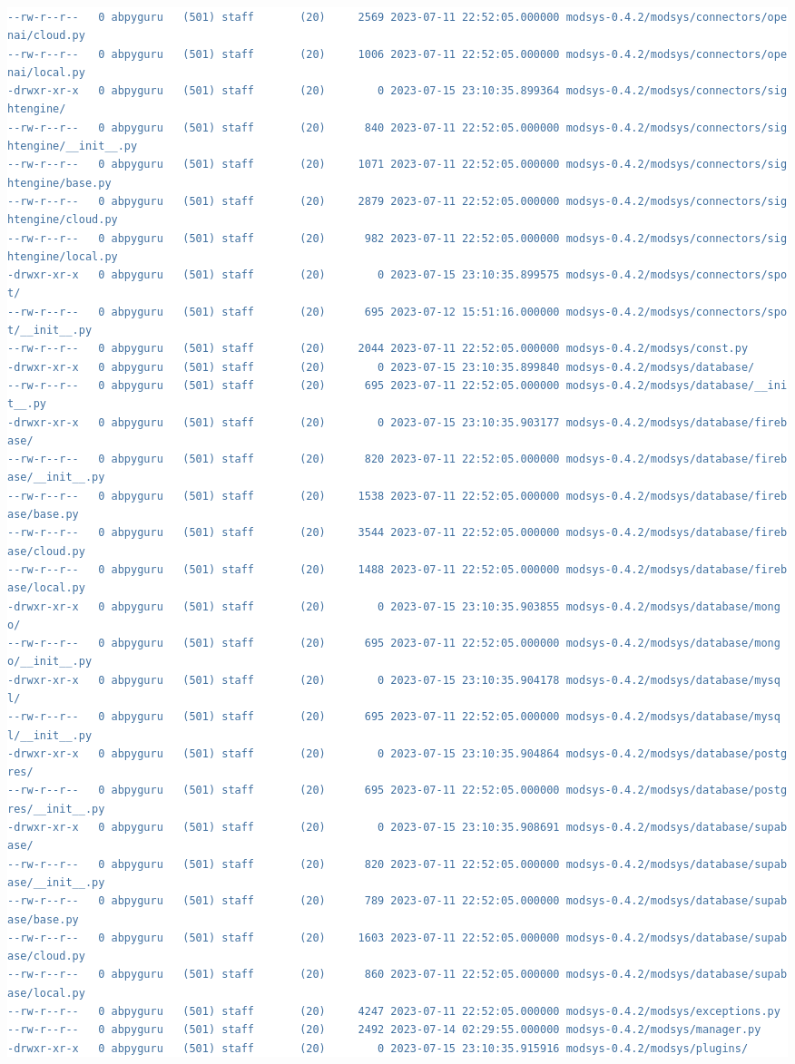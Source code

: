 ```diff
--rw-r--r--   0 abpyguru   (501) staff       (20)     2569 2023-07-11 22:52:05.000000 modsys-0.4.2/modsys/connectors/openai/cloud.py
--rw-r--r--   0 abpyguru   (501) staff       (20)     1006 2023-07-11 22:52:05.000000 modsys-0.4.2/modsys/connectors/openai/local.py
-drwxr-xr-x   0 abpyguru   (501) staff       (20)        0 2023-07-15 23:10:35.899364 modsys-0.4.2/modsys/connectors/sightengine/
--rw-r--r--   0 abpyguru   (501) staff       (20)      840 2023-07-11 22:52:05.000000 modsys-0.4.2/modsys/connectors/sightengine/__init__.py
--rw-r--r--   0 abpyguru   (501) staff       (20)     1071 2023-07-11 22:52:05.000000 modsys-0.4.2/modsys/connectors/sightengine/base.py
--rw-r--r--   0 abpyguru   (501) staff       (20)     2879 2023-07-11 22:52:05.000000 modsys-0.4.2/modsys/connectors/sightengine/cloud.py
--rw-r--r--   0 abpyguru   (501) staff       (20)      982 2023-07-11 22:52:05.000000 modsys-0.4.2/modsys/connectors/sightengine/local.py
-drwxr-xr-x   0 abpyguru   (501) staff       (20)        0 2023-07-15 23:10:35.899575 modsys-0.4.2/modsys/connectors/spot/
--rw-r--r--   0 abpyguru   (501) staff       (20)      695 2023-07-12 15:51:16.000000 modsys-0.4.2/modsys/connectors/spot/__init__.py
--rw-r--r--   0 abpyguru   (501) staff       (20)     2044 2023-07-11 22:52:05.000000 modsys-0.4.2/modsys/const.py
-drwxr-xr-x   0 abpyguru   (501) staff       (20)        0 2023-07-15 23:10:35.899840 modsys-0.4.2/modsys/database/
--rw-r--r--   0 abpyguru   (501) staff       (20)      695 2023-07-11 22:52:05.000000 modsys-0.4.2/modsys/database/__init__.py
-drwxr-xr-x   0 abpyguru   (501) staff       (20)        0 2023-07-15 23:10:35.903177 modsys-0.4.2/modsys/database/firebase/
--rw-r--r--   0 abpyguru   (501) staff       (20)      820 2023-07-11 22:52:05.000000 modsys-0.4.2/modsys/database/firebase/__init__.py
--rw-r--r--   0 abpyguru   (501) staff       (20)     1538 2023-07-11 22:52:05.000000 modsys-0.4.2/modsys/database/firebase/base.py
--rw-r--r--   0 abpyguru   (501) staff       (20)     3544 2023-07-11 22:52:05.000000 modsys-0.4.2/modsys/database/firebase/cloud.py
--rw-r--r--   0 abpyguru   (501) staff       (20)     1488 2023-07-11 22:52:05.000000 modsys-0.4.2/modsys/database/firebase/local.py
-drwxr-xr-x   0 abpyguru   (501) staff       (20)        0 2023-07-15 23:10:35.903855 modsys-0.4.2/modsys/database/mongo/
--rw-r--r--   0 abpyguru   (501) staff       (20)      695 2023-07-11 22:52:05.000000 modsys-0.4.2/modsys/database/mongo/__init__.py
-drwxr-xr-x   0 abpyguru   (501) staff       (20)        0 2023-07-15 23:10:35.904178 modsys-0.4.2/modsys/database/mysql/
--rw-r--r--   0 abpyguru   (501) staff       (20)      695 2023-07-11 22:52:05.000000 modsys-0.4.2/modsys/database/mysql/__init__.py
-drwxr-xr-x   0 abpyguru   (501) staff       (20)        0 2023-07-15 23:10:35.904864 modsys-0.4.2/modsys/database/postgres/
--rw-r--r--   0 abpyguru   (501) staff       (20)      695 2023-07-11 22:52:05.000000 modsys-0.4.2/modsys/database/postgres/__init__.py
-drwxr-xr-x   0 abpyguru   (501) staff       (20)        0 2023-07-15 23:10:35.908691 modsys-0.4.2/modsys/database/supabase/
--rw-r--r--   0 abpyguru   (501) staff       (20)      820 2023-07-11 22:52:05.000000 modsys-0.4.2/modsys/database/supabase/__init__.py
--rw-r--r--   0 abpyguru   (501) staff       (20)      789 2023-07-11 22:52:05.000000 modsys-0.4.2/modsys/database/supabase/base.py
--rw-r--r--   0 abpyguru   (501) staff       (20)     1603 2023-07-11 22:52:05.000000 modsys-0.4.2/modsys/database/supabase/cloud.py
--rw-r--r--   0 abpyguru   (501) staff       (20)      860 2023-07-11 22:52:05.000000 modsys-0.4.2/modsys/database/supabase/local.py
--rw-r--r--   0 abpyguru   (501) staff       (20)     4247 2023-07-11 22:52:05.000000 modsys-0.4.2/modsys/exceptions.py
--rw-r--r--   0 abpyguru   (501) staff       (20)     2492 2023-07-14 02:29:55.000000 modsys-0.4.2/modsys/manager.py
-drwxr-xr-x   0 abpyguru   (501) staff       (20)        0 2023-07-15 23:10:35.915916 modsys-0.4.2/modsys/plugins/
```